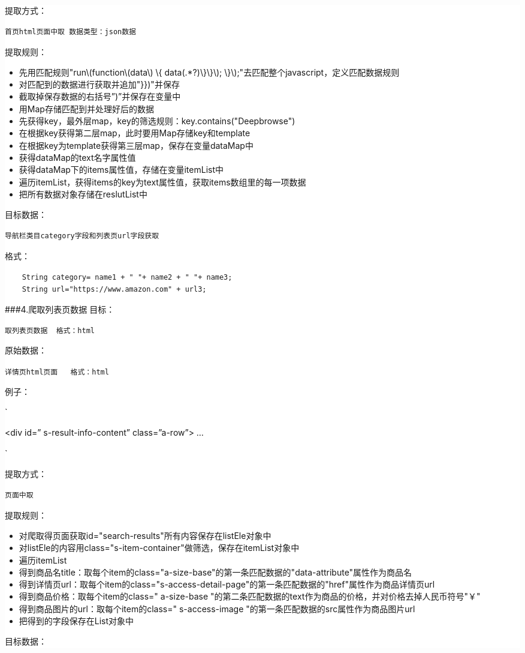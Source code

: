 提取方式：

	首页html页面中取 数据类型：json数据
提取规则：

-	先用匹配规则"run\\(function\\(data\\) \\{ data(.*?)\\}\\}\\); \\}\\);"去匹配整个javascript，定义匹配数据规则
-	对匹配到的数据进行获取并追加"}})"并保存
-	截取掉保存数据的右括号”)”并保存在变量中
-	用Map存储匹配到并处理好后的数据
-	先获得key，最外层map，key的筛选规则：key.contains("Deepbrowse")
-	在根据key获得第二层map，此时要用Map存储key和template
-	在根据key为template获得第三层map，保存在变量dataMap中
-	获得dataMap的text名字属性值
-	获得dataMap下的items属性值，存储在变量itemList中
-	遍历itemList，获得items的key为text属性值，获取items数组里的每一项数据
-	把所有数据对象存储在reslutList中

目标数据：

	导航栏类目category字段和列表页url字段获取
格式： 

		String category= name1 + " "+ name2 + " "+ name3;
		String url="https://www.amazon.com" + url3;  



###4.爬取列表页数据
目标：

	取列表页数据  格式：html

原始数据：

	详情页html页面   格式：html
例子：

 ` <div id=”s-result-info-bar” class=”a-row-a-…”>
	<div id=” s-result-info-content” class=”a-row”>
	…
</div>
<div> ` 

提取方式：

	页面中取
  
提取规则：

-	对爬取得页面获取id="search-results"所有内容保存在listEle对象中
-	对listEle的内容用class="s-item-container"做筛选，保存在itemList对象中
-	遍历itemList
-	得到商品名title：取每个item的class="a-size-base"的第一条匹配数据的"data-attribute"属性作为商品名
-	得到详情页url：取每个item的class="s-access-detail-page"的第一条匹配数据的"href"属性作为商品详情页url
-	得到商品价格：取每个item的class=" a-size-base "的第二条匹配数据的text作为商品的价格，并对价格去掉人民币符号"￥"
-	得到商品图片的url：取每个item的class=" s-access-image "的第一条匹配数据的src属性作为商品图片url
-	把得到的字段保存在List对象中

目标数据：
